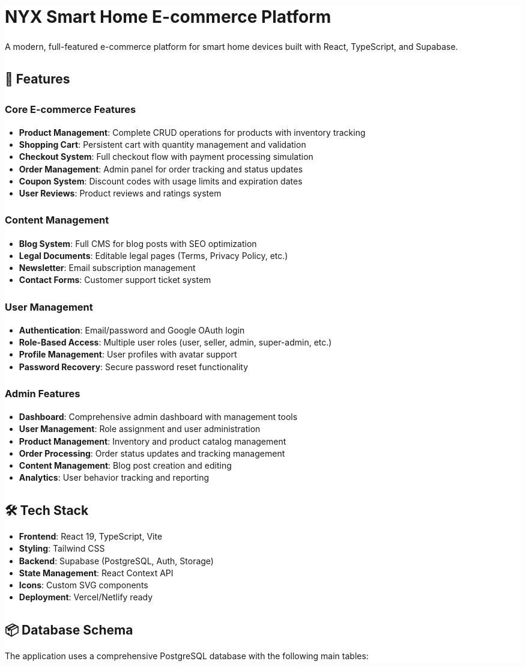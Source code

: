 # NYX Smart Home E-commerce Platform

A modern, full-featured e-commerce platform for smart home devices built with React, TypeScript, and Supabase.

## 🚀 Features

### Core E-commerce Features
- **Product Management**: Complete CRUD operations for products with inventory tracking
- **Shopping Cart**: Persistent cart with quantity management and validation
- **Checkout System**: Full checkout flow with payment processing simulation
- **Order Management**: Admin panel for order tracking and status updates
- **Coupon System**: Discount codes with usage limits and expiration dates
- **User Reviews**: Product reviews and ratings system

### Content Management
- **Blog System**: Full CMS for blog posts with SEO optimization
- **Legal Documents**: Editable legal pages (Terms, Privacy Policy, etc.)
- **Newsletter**: Email subscription management
- **Contact Forms**: Customer support ticket system

### User Management
- **Authentication**: Email/password and Google OAuth login
- **Role-Based Access**: Multiple user roles (user, seller, admin, super-admin, etc.)
- **Profile Management**: User profiles with avatar support
- **Password Recovery**: Secure password reset functionality

### Admin Features
- **Dashboard**: Comprehensive admin dashboard with management tools
- **User Management**: Role assignment and user administration
- **Product Management**: Inventory and product catalog management
- **Order Processing**: Order status updates and tracking management
- **Content Management**: Blog post creation and editing
- **Analytics**: User behavior tracking and reporting

## 🛠 Tech Stack

- **Frontend**: React 19, TypeScript, Vite
- **Styling**: Tailwind CSS
- **Backend**: Supabase (PostgreSQL, Auth, Storage)
- **State Management**: React Context API
- **Icons**: Custom SVG components
- **Deployment**: Vercel/Netlify ready

## 📦 Database Schema

The application uses a comprehensive PostgreSQL database with the following main tables:
